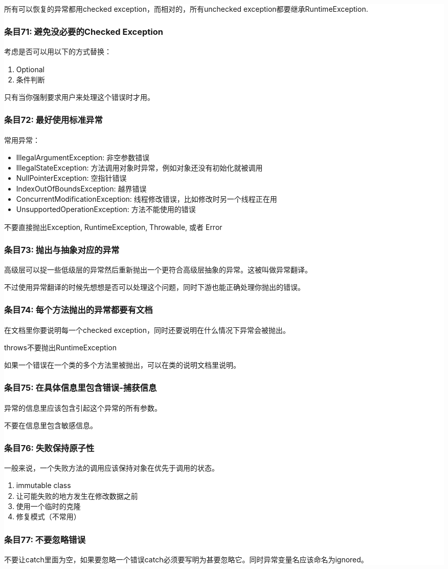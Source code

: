 所有可以恢复的异常都用checked exception，而相对的，所有unchecked exception都要继承RuntimeException.

### 条目71: 避免没必要的Checked Exception

考虑是否可以用以下的方式替换：

1. Optional
2. 条件判断

只有当你强制要求用户来处理这个错误时才用。

### 条目72: 最好使用标准异常

常用异常：

* IllegalArgumentException: 非空参数错误
* IllegalStateException: 方法调用对象时异常，例如对象还没有初始化就被调用
* NullPointerException: 空指针错误
* IndexOutOfBoundsException: 越界错误
* ConcurrentModificationException: 线程修改错误，比如修改时另一个线程正在用
* UnsupportedOperationException: 方法不能使用的错误

不要直接抛出Exception, RuntimeException, Throwable, 或者 Error

### 条目73: 抛出与抽象对应的异常

高级层可以捉一些低级层的异常然后重新抛出一个更符合高级层抽象的异常。这被叫做异常翻译。

不过使用异常翻译的时候先想想是否可以处理这个问题，同时下游也能正确处理你抛出的错误。

### 条目74: 每个方法抛出的异常都要有文档

在文档里你要说明每一个checked exception，同时还要说明在什么情况下异常会被抛出。

throws不要抛出RuntimeException

如果一个错误在一个类的多个方法里被抛出，可以在类的说明文档里说明。

### 条目75: 在具体信息里包含错误-捕获信息

异常的信息里应该包含引起这个异常的所有参数。

不要在信息里包含敏感信息。

### 条目76: 失败保持原子性

一般来说，一个失败方法的调用应该保持对象在优先于调用的状态。

1. immutable class
2. 让可能失败的地方发生在修改数据之前
3. 使用一个临时的克隆
4. 修复模式（不常用）

### 条目77: 不要忽略错误

不要让catch里面为空，如果要忽略一个错误catch必须要写明为甚要忽略它。同时异常变量名应该命名为ignored。
